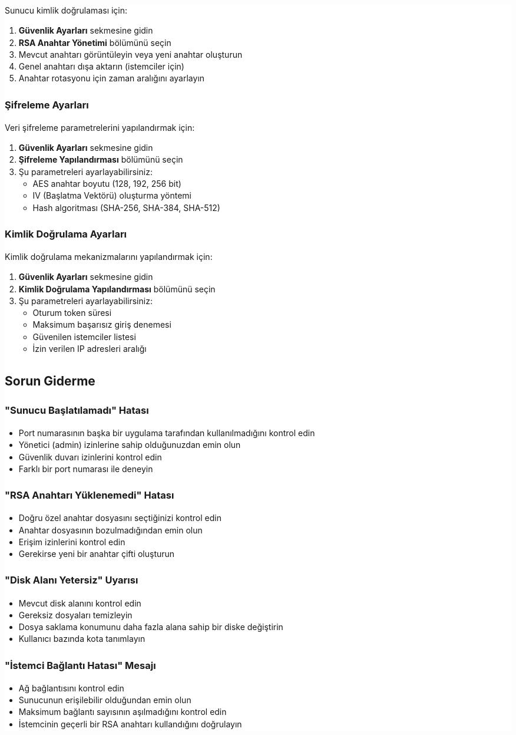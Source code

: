 Sunucu kimlik doğrulaması için:

1. **Güvenlik Ayarları** sekmesine gidin
2. **RSA Anahtar Yönetimi** bölümünü seçin
3. Mevcut anahtarı görüntüleyin veya yeni anahtar oluşturun
4. Genel anahtarı dışa aktarın (istemciler için)
5. Anahtar rotasyonu için zaman aralığını ayarlayın

### Şifreleme Ayarları

Veri şifreleme parametrelerini yapılandırmak için:

1. **Güvenlik Ayarları** sekmesine gidin
2. **Şifreleme Yapılandırması** bölümünü seçin
3. Şu parametreleri ayarlayabilirsiniz:
   - AES anahtar boyutu (128, 192, 256 bit)
   - IV (Başlatma Vektörü) oluşturma yöntemi
   - Hash algoritması (SHA-256, SHA-384, SHA-512)

### Kimlik Doğrulama Ayarları

Kimlik doğrulama mekanizmalarını yapılandırmak için:

1. **Güvenlik Ayarları** sekmesine gidin
2. **Kimlik Doğrulama Yapılandırması** bölümünü seçin
3. Şu parametreleri ayarlayabilirsiniz:
   - Oturum token süresi
   - Maksimum başarısız giriş denemesi
   - Güvenilen istemciler listesi
   - İzin verilen IP adresleri aralığı

## Sorun Giderme

### "Sunucu Başlatılamadı" Hatası

- Port numarasının başka bir uygulama tarafından kullanılmadığını kontrol edin
- Yönetici (admin) izinlerine sahip olduğunuzdan emin olun
- Güvenlik duvarı izinlerini kontrol edin
- Farklı bir port numarası ile deneyin

### "RSA Anahtarı Yüklenemedi" Hatası

- Doğru özel anahtar dosyasını seçtiğinizi kontrol edin
- Anahtar dosyasının bozulmadığından emin olun
- Erişim izinlerini kontrol edin
- Gerekirse yeni bir anahtar çifti oluşturun

### "Disk Alanı Yetersiz" Uyarısı

- Mevcut disk alanını kontrol edin
- Gereksiz dosyaları temizleyin
- Dosya saklama konumunu daha fazla alana sahip bir diske değiştirin
- Kullanıcı bazında kota tanımlayın

### "İstemci Bağlantı Hatası" Mesajı

- Ağ bağlantısını kontrol edin
- Sunucunun erişilebilir olduğundan emin olun
- Maksimum bağlantı sayısının aşılmadığını kontrol edin
- İstemcinin geçerli bir RSA anahtarı kullandığını doğrulayın

